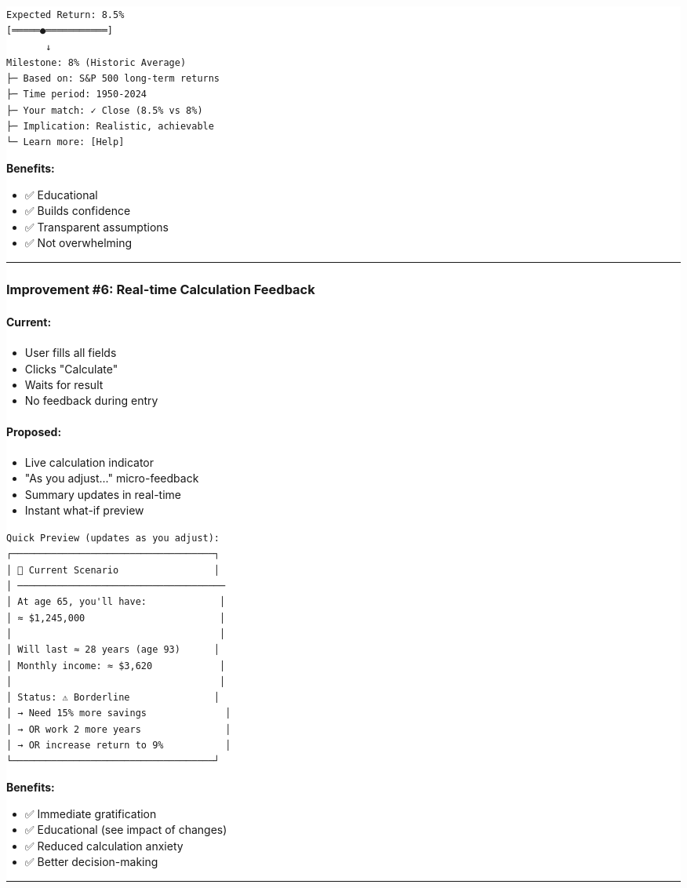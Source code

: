 ```
Expected Return: 8.5%
[═════●═══════════]
       ↓
Milestone: 8% (Historic Average)
├─ Based on: S&P 500 long-term returns
├─ Time period: 1950-2024
├─ Your match: ✓ Close (8.5% vs 8%)
├─ Implication: Realistic, achievable
└─ Learn more: [Help]
```

**Benefits:**
- ✅ Educational
- ✅ Builds confidence
- ✅ Transparent assumptions
- ✅ Not overwhelming

---

### **Improvement #6: Real-time Calculation Feedback**

#### **Current:**
- User fills all fields
- Clicks "Calculate"
- Waits for result
- No feedback during entry

#### **Proposed:**
- Live calculation indicator
- "As you adjust..." micro-feedback
- Summary updates in real-time
- Instant what-if preview

```
Quick Preview (updates as you adjust):
┌────────────────────────────────────┐
│ 💾 Current Scenario                 │
│ ─────────────────────────────────────
│ At age 65, you'll have:             │
│ ≈ $1,245,000                        │
│                                     │
│ Will last ≈ 28 years (age 93)      │
│ Monthly income: ≈ $3,620            │
│                                     │
│ Status: ⚠️ Borderline               │
│ → Need 15% more savings              │
│ → OR work 2 more years               │
│ → OR increase return to 9%           │
└────────────────────────────────────┘
```

**Benefits:**
- ✅ Immediate gratification
- ✅ Educational (see impact of changes)
- ✅ Reduced calculation anxiety
- ✅ Better decision-making

---